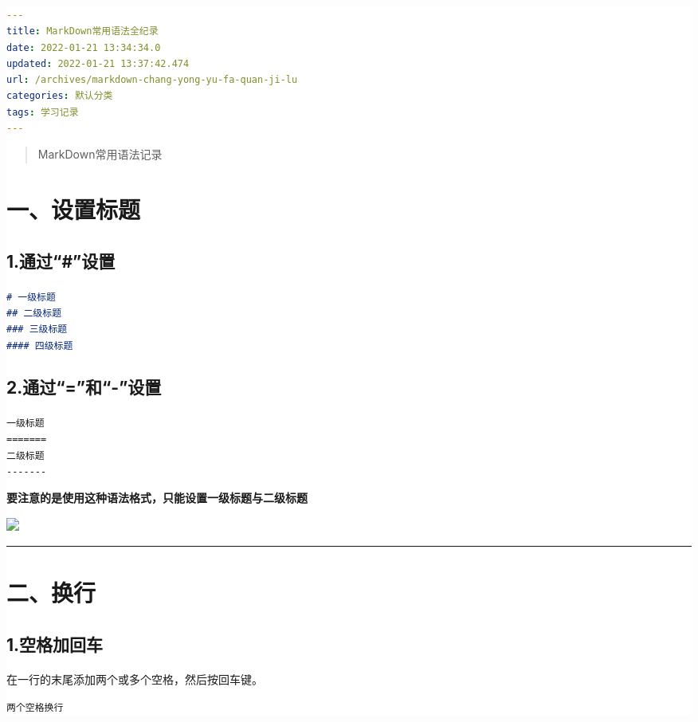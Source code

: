```yaml
---
title: MarkDown常用语法全纪录
date: 2022-01-21 13:34:34.0
updated: 2022-01-21 13:37:42.474
url: /archives/markdown-chang-yong-yu-fa-quan-ji-lu
categories: 默认分类
tags: 学习记录
---
```




> MarkDown常用语法记录

# 一、设置标题

## 1.通过“#”设置

```md
# 一级标题
## 二级标题
### 三级标题
#### 四级标题
```

## 2.通过“=”和“-”设置

```
一级标题
=======
二级标题
-------
```

**要注意的是使用这种语法格式，只能设置一级标题与二级标题**

![](https://unleashed.oss-cn-beijing.aliyuncs.com/picgo/2031154-20210621224400656-1887555769.png)





------

# 二、换行

## 1.空格加回车

在一行的末尾添加两个或多个空格，然后按回车键。

```
两个空格换行  

```
